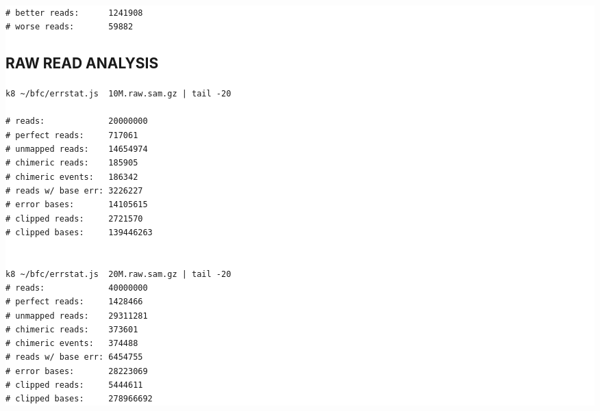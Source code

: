     # better reads:      1241908
    # worse reads:       59882
    
RAW READ ANALYSIS
--

    k8 ~/bfc/errstat.js  10M.raw.sam.gz | tail -20
    
    # reads:             20000000
    # perfect reads:     717061
    # unmapped reads:    14654974
    # chimeric reads:    185905
    # chimeric events:   186342
    # reads w/ base err: 3226227
    # error bases:       14105615
    # clipped reads:     2721570
    # clipped bases:     139446263
    
    
    k8 ~/bfc/errstat.js  20M.raw.sam.gz | tail -20
    # reads:             40000000
    # perfect reads:     1428466
    # unmapped reads:    29311281
    # chimeric reads:    373601
    # chimeric events:   374488
    # reads w/ base err: 6454755
    # error bases:       28223069
    # clipped reads:     5444611
    # clipped bases:     278966692
    